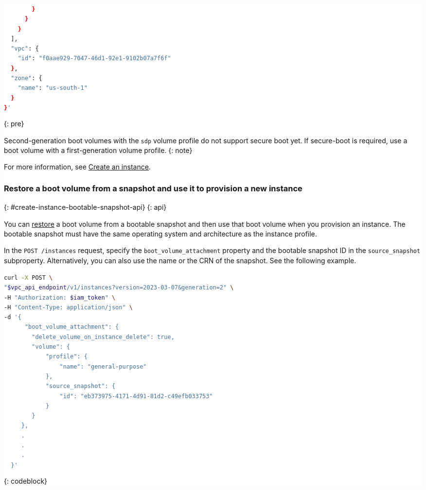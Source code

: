 ```sh
        }
      }
    }
  ],
  "vpc": {
    "id": "f0aae929-7047-46d1-92e1-9102b07a7f6f"
  },
  "zone": {
    "name": "us-south-1"
  }
}'
```
{: pre}

Second-generation boot volumes with the `sdp` volume profile do not support secure boot yet. If secure-boot is required, use a boot volume with a first-generation volume profile.
{: note}

For more information, see [Create an instance](/apidocs/vpc/latest#create-instance).

### Restore a boot volume from a snapshot and use it to provision a new instance
{: #create-instance-bootable-snapshot-api}
{: api}

You can [restore](/docs/vpc?topic=vpc-snapshots-vpc-restore&interface=api#snapshots-vpc-restore-concepts) a boot volume from a bootable snapshot and then use that boot volume when you provision an instance. The bootable snapshot must have the same operating system and architecture as the instance profile.

In the `POST /instances` request, specify the `boot_volume_attachment` property and the bootable snapshot ID in the `source_snapshot` subproperty. Alternatively, you can also use the name or the CRN of the snapshot. See the following example.

```sh
curl -X POST \
"$vpc_api_endpoint/v1/instances?version=2023-03-07&generation=2" \
-H "Authorization: $iam_token" \
-H "Content-Type: application/json" \
-d '{
      "boot_volume_attachment": {
        "delete_volume_on_instance_delete": true,
        "volume": {
            "profile": {
                "name": "general-purpose"
            },
            "source_snapshot": {
                "id": "eb373975-4171-4d91-81d2-c49efb033753"
            }
        }
     },
     .
     .
     .
  }'
```
{: codeblock}
